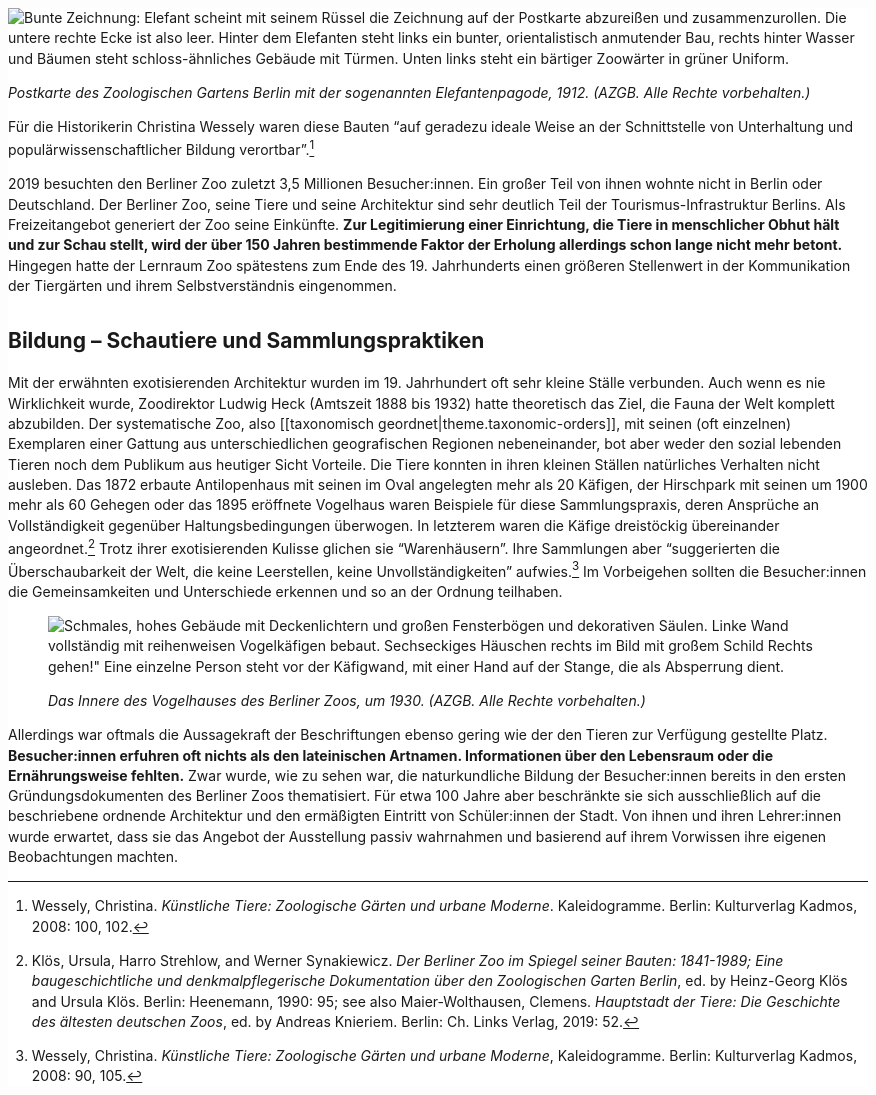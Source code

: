 ![Bunte Zeichnung: Elefant scheint mit seinem Rüssel die Zeichnung auf der Postkarte abzureißen und zusammenzurollen. Die untere rechte Ecke ist also leer. Hinter dem Elefanten steht links ein bunter, orientalistisch anmutender Bau, rechts hinter Wasser und Bäumen steht schloss-ähnliches Gebäude mit Türmen. Unten links steht ein bärtiger Zoowärter in grüner Uniform.](/images/cmw/PK_Elefantenpagode_1912_S_7_3.jpg)

<figcaption>

_Postkarte des Zoologischen Gartens Berlin mit der sogenannten Elefantenpagode, 1912. (AZGB. Alle Rechte vorbehalten.)_

</figcaption>

</figure>

Für die Historikerin Christina Wessely waren diese Bauten “auf geradezu ideale Weise an der Schnittstelle von Unterhaltung und populärwissenschaftlicher Bildung verortbar”.[^11]

2019 besuchten den Berliner Zoo zuletzt 3,5 Millionen Besucher:innen. Ein großer Teil von ihnen wohnte nicht in Berlin oder Deutschland. Der Berliner Zoo, seine Tiere und seine Architektur sind sehr deutlich Teil der Tourismus-Infrastruktur Berlins. Als Freizeitangebot generiert der Zoo seine Einkünfte. **Zur Legitimierung einer Einrichtung, die Tiere in menschlicher Obhut hält und zur Schau stellt, wird der über 150 Jahren bestimmende Faktor der Erholung allerdings schon lange nicht mehr betont.** Hingegen hatte der Lernraum Zoo spätestens zum Ende des 19. Jahrhunderts einen größeren Stellenwert in der Kommunikation der Tiergärten und ihrem Selbstverständnis eingenommen.

## Bildung – Schautiere und Sammlungspraktiken

Mit der erwähnten exotisierenden Architektur wurden im 19. Jahrhundert oft sehr kleine Ställe verbunden. Auch wenn es nie Wirklichkeit wurde, Zoodirektor Ludwig Heck (Amtszeit 1888 bis 1932) hatte theoretisch das Ziel, die Fauna der Welt komplett abzubilden. Der systematische Zoo, also [[taxonomisch geordnet|theme.taxonomic-orders]], mit seinen (oft einzelnen) Exemplaren einer Gattung aus unterschiedlichen geografischen Regionen nebeneinander, bot aber weder den sozial lebenden Tieren noch dem Publikum aus heutiger Sicht Vorteile. Die Tiere konnten in ihren kleinen Ställen natürliches Verhalten nicht ausleben. Das 1872 erbaute Antilopenhaus mit seinen im Oval angelegten mehr als 20 Käfigen, der Hirschpark mit seinen um 1900 mehr als 60 Gehegen oder das 1895 eröffnete Vogelhaus waren Beispiele für diese Sammlungspraxis, deren Ansprüche an Vollständigkeit gegenüber Haltungsbedingungen überwogen. In letzterem waren die Käfige dreistöckig übereinander angeordnet.[^12] Trotz ihrer exotisierenden Kulisse glichen sie “Warenhäusern”. Ihre Sammlungen aber “suggerierten die Überschaubarkeit der Welt, die keine Leerstellen, keine Unvollständigkeiten” aufwies.[^13] Im Vorbeigehen sollten die Besucher:innen die Gemeinsamkeiten und Unterschiede erkennen und so an der Ordnung teilhaben.

<figure>

![Schmales, hohes Gebäude mit Deckenlichtern und großen Fensterbögen und dekorativen Säulen. Linke Wand vollständig mit reihenweisen Vogelkäfigen bebaut. Sechseckiges Häuschen rechts im Bild mit großem Schild Rechts gehen!" Eine einzelne Person steht vor der Käfigwand, mit einer Hand auf der Stange, die als Absperrung dient.](/images/cmw/Vogelhaus_innen.jpg)

<figcaption>

_Das Innere des Vogelhauses des Berliner Zoos, um 1930. (AZGB. Alle Rechte vorbehalten.)_

</figcaption>

</figure>

Allerdings war oftmals die Aussagekraft der Beschriftungen ebenso gering wie der den Tieren zur Verfügung gestellte Platz. **Besucher:innen erfuhren oft nichts als den lateinischen Artnamen. Informationen über den Lebensraum oder die Ernährungsweise fehlten.** Zwar wurde, wie zu sehen war, die naturkundliche Bildung der Besucher:innen bereits in den ersten Gründungsdokumenten des Berliner Zoos thematisiert. Für etwa 100 Jahre aber beschränkte sie sich ausschließlich auf die beschriebene ordnende Architektur und den ermäßigten Eintritt von Schüler:innen der Stadt. Von ihnen und ihren Lehrer:innen wurde erwartet, dass sie das Angebot der Ausstellung passiv wahrnahmen und basierend auf ihrem Vorwissen ihre eigenen Beobachtungen machten.


[^1]: For an introduction to the history of zookeeping, see Kisling, Vernon N. Jr. “Ancient Collections and Menageries”. In _Zoo and Aquarium History: Ancient Animal Collections to Zoological Gardens_, ed. by Vernon N. Kisling Jr. Boca Raton/London/New York/Washington D.C.: CRC Press, 2001: 1-47.
[^2]: Hanson, Elizabeth. _Animal Attractions: Nature on Display in American Zoos_. Princeton, N.J: Princeton University Press, 2002: 46; see also Blunt, Wilfrid. _The Ark in the Park: The Zoo in the Nineteenth Century_. London: Hamish Hamilton, 1976: 25.
[^3]: Quoted in Klös, Heinz-Georg. _Von der Menagerie zum Tierparadies: 125 Jahre Zoo Berlin_. Berlin: Haude & Spenersche Verlagsbuchhandlung, 1969: 28.
[^4]: Copy of the charter of the Actien-Vereins des Zoologischen Gartens zu Berlin (version dated 14 May 1869), collection of the Archive of Berlin‘s Zoological Gardens.
[^5]: Peter Dollinger and Verband Deutscher Zoodirektoren, eds. _Gärten für Tiere – Erlebnisse für Menschen: Die Zoologischen Gärten des VDZ; 125 Jahre Verband Deutscher Zoodirektoren e.V._, 1st ed. Cologne: Bachem, 2012: 19.
[^6]: Hediger, Heini. “Bedeutung und Aufgaben der Zoologischen Gärten”._Vierteljahresschrift der Naturforschenden Gesellschaft in Zürich_ 18 (1973): 319-328, 327.
[^7]: Wessely, Christina. _Künstliche Tiere: Zoologische Gärten und urbane Moderne_. Kaleidogramme. Berlin: Kulturverlag Kadmos, 2008: 38.
[^8]: Baratay, Eric. “Theater des ‘Wilden’: Zoologische Gärten in der Zeit August Gauls”. In _August Gaul. Moderne Tiere_, ed. by K. Lee Chichester, Nina Zimmer, and Kunstmuseum Bern. Munich: Hirmer, 2021: 45-58, 49.
[^9]: Klös, Ursula, Harro Strehlow, and Werner Synakiewicz. _Der Berliner Zoo im Spiegel seiner Bauten: 1841-1989; Eine baugeschichtliche und denkmalpflegerische Dokumentation über den Zoologischen Garten Berlin_, ed. by Heinz-Georg Klös and Ursula Klös, 2nd ed. Berlin: Heenemann, 1990, 171ff.
[^10]: von Zobeltitz, Fedor. “Wie man im Zoologischen Garten isst und trinkt”. _Moderne Kunst_ XVIII, no. 2 (um 1900): 5-8.
[^11]: Wessely, Christina. _Künstliche Tiere: Zoologische Gärten und urbane Moderne_. Kaleidogramme. Berlin: Kulturverlag Kadmos, 2008: 100, 102.
[^12]: Klös, Ursula, Harro Strehlow, and Werner Synakiewicz. _Der Berliner Zoo im Spiegel seiner Bauten: 1841-1989; Eine baugeschichtliche und denkmalpflegerische Dokumentation über den Zoologischen Garten Berlin_, ed. by Heinz-Georg Klös and Ursula Klös. Berlin: Heenemann, 1990: 95; see also Maier-Wolthausen, Clemens. _Hauptstadt der Tiere: Die Geschichte des ältesten deutschen Zoos_, ed. by Andreas Knieriem. Berlin: Ch. Links Verlag, 2019: 52.
[^13]: Wessely, Christina. _Künstliche Tiere: Zoologische Gärten und urbane Moderne_, Kaleidogramme. Berlin: Kulturverlag Kadmos, 2008: 90, 105.
[^14]: Penn, Laura, Markus Gusset, and Gerald Dick. _77 Years: The History and Evolution of the World Association of Zoos and Aquariums, 1935-2012_, ed. by World Association of Zoos and Aquariums. Gland, Switzerland: World Association of Zoos and Aquariums (WAZA), 2012: 144.
[^15]: Zoologischer Garten Rostock: Voreinladung, Januar 1969, AZGB, O 1/2/185; Haikal, Mustafa, and Winfried Gensch. _Der Gesang des Orang-Utans: Die Geschichte des Dresdner Zoos_. Dresden: Ed. Sächs. Zeitung, 2011: 109; Klös, Heinz-Georg, Hans Frädrich, and Ursula Klös. _Die Arche Noah an der Spree: 150 Jahre Zoologischer Garten Berlin; Eine tiergärtnerische Kulturgeschichte von 1844-1994_. Berlin: FAB Verlag, 1994: 415; Dittrich, Lothar. “Menschen im Zoo”. In _Berichte aus der Arche_., ed. by Dieter Poley. Stuttgart: Georg Thieme Verlag, 1993: 140; Pies-Schulz-Hofen, Robert. “Die Berliner Zooschule”. _Bongo_ 12 (1987): 59-66.
[^16]: Zoologischer Garten Berlin AG und Tierpark Berlin-Friedrichsfelde GmbH. _Geschäftsbericht 2019_. Berlin: 2020: 22, 116.
[^17]: Ludwig Heck, _Heiter-ernste Lebensbeichte: Erinnerungen eines alten Tiergärtners_. Berlin: Deutscher Verlag, 1938.
[^18]: Angermann, Renate. “Anna Held, Paul Matschie und die Säugetiere des Berliner Zoologischen Gartens”. _Bongo_ 24 (1994): 107-138; Oppermann, Joachim. “Tod und Wiedergeburt: Über das Schicksal berühmter Berliner Zootiere”. _Bongo_ 24 (1994): 51-84.
[^19]: Cf. Schulze-Hagen, Karl. _Die Vogel-WG: Die Heinroths, ihre 1000 Vögel und die Anfänge der Verhaltensforschung_. Munich: Knesebeck, 2020.
[^20]: Examples of institutionalised research into zoo animals can be found in Berlin at the Institute for Zoo and Wildlife Research and in Frankfurt at the Foundation Professorship of Zoo Biology at the Faculty of Biological Sciences at Goethe University. The former can trace its origins back to a faculty of the GDR‘s Academy of Sciences and was always located on the premises of Berlin Tierpark; the latter was launched by the Opel Hessian Zoo Foundation in 2014.
[^21]: Hediger, Heini. _Mensch und Tier im Zoo: Tiergarten-Biologie_. Rüschlikon-Zurich/Stuttgart/Vienna: Albert Müller, 1965: 62.
[^22]: The research plan and correspondence with the GDR Ministry of Culture can be found in: German Federal Archives Berlin-Lichterfelde, DR 1/5700.
[^23]: Hanson, Elizabeth. _Animal Attractions: Nature on Display in American Zoos_. Princeton, N.J: Princeton University Press, 2002: 46; see also Blunt, Wilfrid. _The Ark in the Park: The Zoo in the Nineteenth Century_. London: Hamish Hamilton, 1976: 25.
[^24]: Penn, Laura, Markus Gusset, and Gerald Dick. _77 Years: The History and Evolution of the World Association of Zoos and Aquariums, 1935-2012_, ed. by World Association of Zoos and Aquariums. Gland, Switzerland: World Association of Zoos and Aquariums (WAZA), 2012: 168; see also van Dam, Dick. “The Future of Zoological Gardens”. _IUDZG_, Minutes and Proceedings of the 35th Annual Conference Held from 13-18 October 1980 (AZGB, V 5/64).
[^25]: Nogge, Gunter. “Arche Zoo: Vom Tierfang zum Erhaltungszuchtprogramm”. In _Berichte aus der Arche_, ed. by Dieter Poley. Stuttgart: Georg Thieme Verlag, 1993: 80.
[^26]: Meier, Jürg. _Handbuch Zoo: Moderne Tiergartenbiologie_, 1st ed. Bern/Stuttgart/Vienna: Haupt Verlag, 2009: 115-120.
[^27]: Hübner, Stefan. “‘Die afrikanischen Elefanten sind unser Flaggschiff’: Thomas Kauffels erzählt von der Geschichte des Opel-Zoos”. _Hessischer Rundfunk_, 03.02.2021, https://www.hr2.de/podcasts/doppelkopf/die-afrikanischen-elefanten-sind-unser-flaggschiff--thomas-kauffels-erzaehlt-von-der-geschichte-des-opel-zoos,podcast-episode-82032.html (16.08.2021). For a definition of flagship species, see Meier, Jürg. _Handbuch Zoo: Moderne Tiergartenbiologie_, 1st ed. Bern/Stuttgart/Vienna: Haupt Verlag, 2009: 121.
[^28]: See for example Sommer, Volker. “Ein Etikettenschwindel”. _Aus Politik und Zeitgeschichte_ 71, no. 9 (2021): 35-38; Mullan, Bob, and Garry Marvin. _Zoo Culture_, 2nd ed. Urbana, Chicago: University of Illinois Press, 1999; or Sezgin, Hilal. _Artgerecht ist nur die Freiheit: Eine Ethik für Tiere oder warum wir umdenken müssen_. Munich: Verlag C.H. Beck, 2014.
[^29]: “Council Directive 1999/22/EC of 29 March 1999 relating to the keeping of wild animals in zoos”. _Official Journal of the European Communities_, 09.04.1999, https://eur-lex.europa.eu/LexUriServ/LexUriServ.do?uri=OJ:L:1999:094:0024:0026:EN:PDF (01.09.2021).
[^30]: Verband Deutscher Zoodirektoren e.V. “Wer Tiere kennt, wird sie schützen: Die Welt-Zoo-Naturschutzstrategie im deutschsprachigen Raum”. _WAZA_, 2006, https://www.waza.org/wp-content/uploads/2019/03/marketing_brochure_german.pdf (27.08.2021); see also World Association of Zoos and Aquariums. “Building a Future for Wildlife: The World Zoo and Aquarium Conservation Strategy”. _WAZA_, 2005, https://www.waza.org/wp-content/uploads/2019/03/wzacs-en.pdf (01.09.2021).
[^31]: Penn, Laura, Markus Gusset, and Gerald Dick. _77 Years: The History and Evolution of the World Association of Zoos and Aquariums, 1935-2012_, ed. by World Association of Zoos and Aquariums. Gland, Switzerland: World Association of Zoos and Aquariums (WAZA), 2012: 168.
[^32]: Verband der Zoologischen Gärten e.V. “Die Deutschen und ihre Zoos – Ergebnisse der Forsa Studie”. _VDZ_, 2020, https://www.vdz-zoos.org/fileadmin/PMs/2020/VdZ/Forsa-Broschuere_Die_Deutschen_und_ihre_Zoos.pdf (27.08.2021).
[^33]: Wessely, Christina. _Künstliche Tiere: Zoologische Gärten und urbane Moderne_. Kaleidogramme. Berlin: Kulturverlag Kadmos, 2008: 37.
[^34]: Sommer, Volker. “Ein Etikettenschwindel”. _Aus Politik und Zeitgeschichte_ 71, no. 9 (2021): 38.
[^1]: Einführend zur Geschichte der Zootierhaltung, vgl. Kisling, Vernon N. Jr. “Ancient Collections and Menageries”. In _Zoo and Aquarium History. Ancient Animal Collections to Zoological Gardens_, hg. von Vernon N. Kisling Jr. Boca Raton/London/New York/Washington D.C.: CRC Press, 2001: 1-47.
[^2]: Hanson, Elizabeth. _Animal Attractions: Nature on Display in American Zoos_. Princeton, N.J: Princeton University Press, 2002: 46; vgl. auch Blunt, Wilfrid. _The Ark in the Park. The Zoo in the Nineteenth Century_. London: Hamish Hamilton, 1976: 25.
[^3]: Zitiert nach Klös, Heinz-Georg. _Von der Menagerie zum Tierparadies. 125 Jahre Zoo Berlin_. Berlin: Haude & Spenersche Verlagsbuchhandlung, 1969: 28.
[^4]: Kopie Statut des Actien-Vereins des Zoologischen Gartens zu Berlin (Fassung vom 14. Mai 1869), Sammlung des Archivs der Zoologischen Gärten Berlin.
[^5]: Peter Dollinger und Verband Deutscher Zoodirektoren, Hg. _Gärten für Tiere – Erlebnisse für Menschen: Die Zoologischen Gärten des VDZ; 125 Jahre Verband Deutscher Zoodirektoren e.V._, 1. Aufl. Köln: Bachem, 2012: 19.
[^6]: Hediger, Heini. “Bedeutung und Aufgaben der Zoologischen Gärten”._Vierteljahresschrift der Naturforschenden Gesellschaft in Zürich_ 18 (1973): 319-328, 327.
[^7]: Wessely, Christina. _Künstliche Tiere. Zoologische Gärten und urbane Moderne_. Kaleidogramme. Berlin: Kulturverlag Kadmos, 2008: 38.
[^8]: Baratay, Eric. “Theater des ‘Wilden’: Zoologische Gärten in der Zeit August Gauls”. In _August Gaul. Moderne Tiere_, hg. von K. Lee Chichester, Nina Zimmer und Kunstmuseum Bern. München: Hirmer, 2021: 45-58, 49.
[^9]: Klös, Ursula, Harro Strehlow, und Werner Synakiewicz. _Der Berliner Zoo im Spiegel seiner Bauten: 1841-1989; Eine baugeschichtliche und denkmalpflegerische Dokumentation über den Zoologischen Garten Berlin_, hg. von Heinz-Georg Klös und Ursula Klös, 2. Aufl. Berlin: Heenemann, 1990, 171ff.
[^10]: von Zobeltitz, Fedor. “Wie man im Zoologischen Garten isst und trinkt”. _Moderne Kunst_ XVIII, Nr. 2 (um 1900): 5-8.
[^11]: Wessely, Christina. _Künstliche Tiere. Zoologische Gärten und urbane Moderne_. Kaleidogramme. Berlin: Kulturverlag Kadmos, 2008: 100, 102.
[^12]: Klös, Ursula, Harro Strehlow und Werner Synakiewicz. _Der Berliner Zoo im Spiegel seiner Bauten: 1841-1989; Eine baugeschichtliche und denkmalpflegerische Dokumentation über den Zoologischen Garten Berlin_, hg. von Heinz-Georg Klös und Ursula Klös. Berlin: Heenemann, 1990: 95; sowie Maier-Wolthausen, Clemens. _Hauptstadt der Tiere. Die Geschichte des ältesten deutschen Zoos_, hg. von Andreas Knieriem. Berlin: Ch. Links Verlag, 2019: 52.
[^13]: Wessely, Christina. _Künstliche Tiere. Zoologische Gärten und urbane Moderne_, Kaleidogramme. Berlin: Kulturverlag Kadmos, 2008: 90, 105.
[^14]: Penn, Laura, Markus Gusset, und Gerald Dick. _77 Years: The History and Evolution of the World Association of Zoos and Aquariums, 1935-2012_, hg. von World Association of Zoos and Aquariums. Gland, Switzerland: World Association of Zoos and Aquariums (WAZA), 2012: 144.
[^15]: Zoologischer Garten Rostock: Voreinladung, Januar 1969, AZGB, O 1/2/185; Haikal, Mustafa, und Winfried Gensch. _Der Gesang des Orang-Utans: Die Geschichte des Dresdner Zoos_. Dresden: Ed. Sächs. Zeitung, 2011: 109; Klös, Heinz-Georg, Hans Frädrich und Ursula Klös. _Die Arche Noah an der Spree: 150 Jahre Zoologischer Garten Berlin; Eine tiergärtnerische Kulturgeschichte von 1844-1994_. Berlin: FAB Verlag, 1994: 415; Dittrich, Lothar. “Menschen im Zoo”. In _Berichte aus der Arche_., hg. von Dieter Poley. Stuttgart: Georg Thieme Verlag, 1993: 140; Pies-Schulz-Hofen, Robert. “Die Berliner Zooschule”. _Bongo_ 12 (1987): 59-66.
[^16]: Zoologischer Garten Berlin AG und Tierpark Berlin-Friedrichsfelde GmbH. _Geschäftsbericht 2019_. Berlin: 2020: 22, 116.
[^17]: Ludwig Heck, _Heiter-ernste Lebensbeichte. Erinnerungen eines alten Tiergärtners_. Berlin: Deutscher Verlag, 1938.
[^18]: Angermann, Renate. “Anna Held, Paul Matschie und die Säugetiere des Berliner Zoologischen Gartens”. _Bongo_ 24 (1994): 107-138; Oppermann, Joachim. “Tod und Wiedergeburt. Über das Schicksal berühmter Berliner Zootiere”. _Bongo_ 24 (1994): 51-84.
[^19]: Vgl. Schulze-Hagen, Karl. _Die Vogel-WG: Die Heinroths, ihre 1000 Vögel und die Anfänge der Verhaltensforschung_. München: Knesebeck, 2020.
[^20]: Beispiele für institutionalisierte Forschung an Zootieren finden sich in Berlin am Institut für Zoo- und Wildtierforschung und an der Stiftungsprofessur Zootierbiologie am Fachbereich Biowissenschaften der Goethe-Universität Frankfurt. Ersteres geht auf eine Fakultät der Akademie der Wissenschaften der DDR zurück und war immer auf dem Gelände des Tierparks angesiedelt, Zweiteres ist 2014 von Opel Hessische Zoostiftung initiiert worden.
[^21]: Hediger, Heini. _Mensch und Tier im Zoo: Tiergarten-Biologie_. Rüschlikon-Zürich/Stuttgart/Wien: Albert Müller, 1965: 62.
[^22]: Der Forschungsplan und die Korrespondenz mit dem Ministerium für Kultur der DDR findet sich in: Bundesarchiv Berlin-Lichterfelde, DR 1/5700.
[^23]: Hanson, Elizabeth. _Animal Attractions: Nature on Display in American Zoos_. Princeton, N.J: Princeton University Press, 2002: 46; vgl. auch Blunt, Wilfrid. _The Ark in the Park. The Zoo in the Nineteenth Century_. London: Hamish Hamilton, 1976: 25.
[^24]: Penn, Laura, Markus Gusset und Gerald Dick. _77 Years: The History and Evolution of the World Association of Zoos and Aquariums, 1935-2012_, hg. von World Association of Zoos and Aquariums. Gland, Switzerland: World Association of Zoos and Aquariums (WAZA), 2012: 168; sowie van Dam, Dick. “The Future of Zoological Gardens”. _IUDZG_, Minutes and Proceedings of the 35th Annual Conference Held from October 13-18 1980 (AZGB, V 5/64).
[^25]: Nogge, Gunter. “Arche Zoo: Vom Tierfang zum Erhaltungszuchtprogramm”. In _Berichte aus der Arche_, hg. von Dieter Poley. Stuttgart: Georg Thieme Verlag, 1993: 80.
[^26]: Meier, Jürg. _Handbuch Zoo: Moderne Tiergartenbiologie_, 1. Auflage. Bern/Stuttgart/Wien: Haupt Verlag, 2009: 115-120.
[^27]: Hübner, Stefan. “‘Die afrikanischen Elefanten sind unser Flaggschiff’. Thomas Kauffels erzählt von der Geschichte des Opel-Zoos”. _Hessischer Rundfunk_, 03.02.2021, https://www.hr2.de/podcasts/doppelkopf/die-afrikanischen-elefanten-sind-unser-flaggschiff--thomas-kauffels-erzaehlt-von-der-geschichte-des-opel-zoos,podcast-episode-82032.html (16.08.2021). Zur Definition von Flaggschiffarten, vgl. Meier, Jürg. _Handbuch Zoo: Moderne Tiergartenbiologie_, 1. Auflage. Bern/Stuttgart/Wien: Haupt Verlag, 2009: 121.
[^28]: Vgl. beispielsweise Sommer, Volker. “Ein Etikettenschwindel”. _Aus Politik und Zeitgeschichte_ 71, Nr. 9 (2021): 35-38; Mullan, Bob und Garry Marvin. _Zoo Culture_, 2. Aufl. Urbana, Chicago: University of Illinois Press, 1999; oder Sezgin, Hilal. _Artgerecht ist nur die Freiheit: Eine Ethik für Tiere oder warum wir umdenken müssen_. München: Verlag C.H. Beck, 2014.
[^29]: “Richtlinie 1999/22/EG des Rates vom 29. März 1999 über die Haltung von Wildtieren im Zoo”. _Amtsblatt der Europäischen Gemeinschaften_, 09.04.1999, https://eur-lex.europa.eu/LexUriServ/LexUriServ.do?uri=OJ:L:1999:094:0024:0026:DE:PDF (11.08.2021).
[^30]: Verband Deutscher Zoodirektoren e.V. “Wer Tiere kennt, wird sie schützen. Die Welt-Zoo-Naturschutzstrategie im deutschsprachigen Raum”. _WAZA_, 2006, https://www.waza.org/wp-content/uploads/2019/03/marketing_brochure_german.pdf (27.08.2021); sowie Weltverband der Zoos und Aquarien. “Zoos und Aquarien für Naturschutz. Die Welt-Zoo- und Aquarium-Naturschutzstrategie”. _WAZA_, 2005, https://www.waza.org/wp-content/uploads/2019/03/WZACS_D.pdf (27.08.2021).
[^31]: Penn, Laura, Markus Gusset und Gerald Dick. _77 Years: The History and Evolution of the World Association of Zoos and Aquariums, 1935-2012_, hg. von World Association of Zoos and Aquariums. Gland, Switzerland: World Association of Zoos and Aquariums (WAZA), 2012: 168.
[^32]: Verband der Zoologischen Gärten e.V. “Die Deutschen und ihre Zoos – Ergebnisse der Forsa Studie”. _VDZ_, 2020, https://www.vdz-zoos.org/fileadmin/PMs/2020/VdZ/Forsa-Broschuere_Die_Deutschen_und_ihre_Zoos.pdf (27.08.2021).
[^33]: Wessely, Christina. _Künstliche Tiere. Zoologische Gärten und urbane Moderne_. Kaleidogramme. Berlin: Kulturverlag Kadmos, 2008: 37.
[^34]: Sommer, Volker. “Ein Etikettenschwindel”. _Aus Politik und Zeitgeschichte_ 71, Nr. 9 (2021): 38.